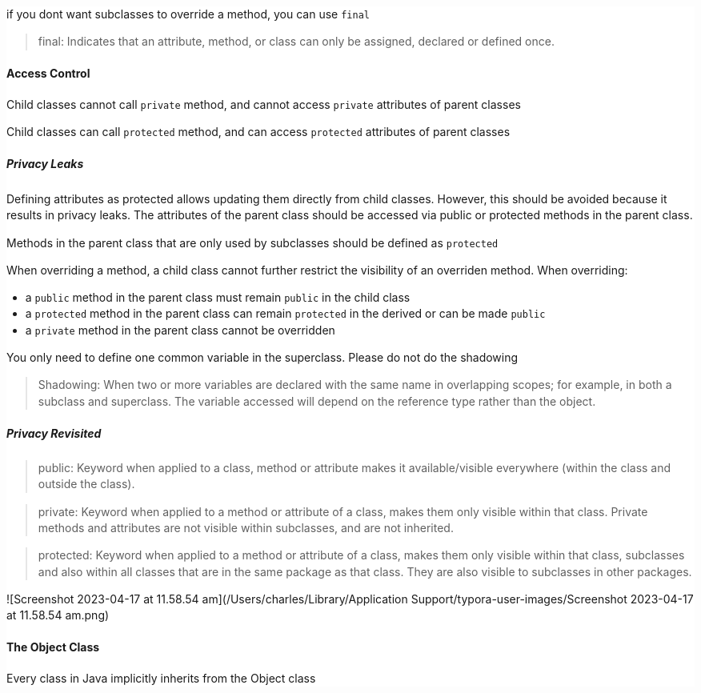 if you dont want subclasses to override a method, you can use `final`

> final: Indicates that an attribute, method, or class can only be assigned, declared or defined once.



#### Access Control

Child classes cannot call `private` method, and cannot access `private` attributes of parent classes

Child classes can call `protected` method, and can access `protected` attributes of parent classes

##### Privacy Leaks

Defining attributes as protected allows updating them directly from child classes. However, this should be avoided because it results in privacy leaks. The attributes of the parent class should be accessed via public or protected methods in the parent class.



Methods in the parent class that are only used by subclasses should be defined as `protected`



When overriding a method, a child class cannot further restrict the visibility of an overriden method. When overriding:

- a `public` method in the parent class must remain `public` in the child class
- a `protected` method in the parent class can remain `protected` in the derived or can be made `public`
- a `private` method in the parent class cannot be overridden 



You only need to define one common variable in the superclass. Please do not do the shadowing

> Shadowing: When two or more variables are declared with the same name in overlapping scopes; for example, in both a subclass and superclass. The variable accessed will depend on the reference type rather than the object.



##### Privacy Revisited

> public: Keyword when applied to a class, method or attribute makes it available/visible everywhere (within the class and outside the class).

> private: Keyword when applied to a method or attribute of a class, makes them only visible within that class. Private methods and attributes are not visible within subclasses, and are not inherited.

> protected: Keyword when applied to a method or attribute of a class, makes them only visible within that class, subclasses and also within all classes that are in the same package as that class. They are also visible to subclasses in other packages.

![Screenshot 2023-04-17 at 11.58.54 am](/Users/charles/Library/Application Support/typora-user-images/Screenshot 2023-04-17 at 11.58.54 am.png)

#### The Object Class

Every class in Java implicitly inherits from the Object class
